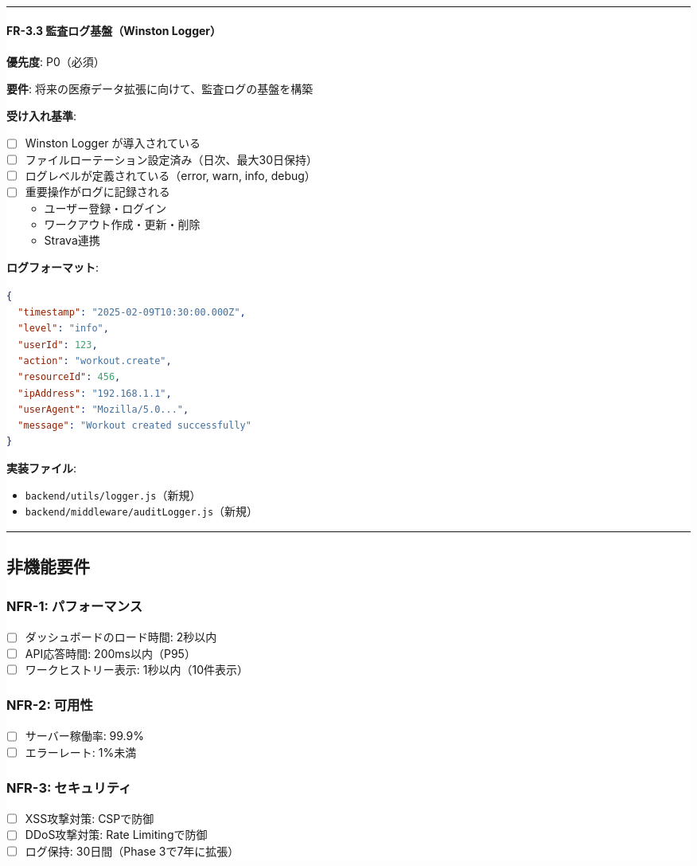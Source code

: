 
---

#### FR-3.3 監査ログ基盤（Winston Logger）
**優先度**: P0（必須）

**要件**:
将来の医療データ拡張に向けて、監査ログの基盤を構築

**受け入れ基準**:
- [ ] Winston Logger が導入されている
- [ ] ファイルローテーション設定済み（日次、最大30日保持）
- [ ] ログレベルが定義されている（error, warn, info, debug）
- [ ] 重要操作がログに記録される
  - ユーザー登録・ログイン
  - ワークアウト作成・更新・削除
  - Strava連携

**ログフォーマット**:
```json
{
  "timestamp": "2025-02-09T10:30:00.000Z",
  "level": "info",
  "userId": 123,
  "action": "workout.create",
  "resourceId": 456,
  "ipAddress": "192.168.1.1",
  "userAgent": "Mozilla/5.0...",
  "message": "Workout created successfully"
}
```

**実装ファイル**:
- `backend/utils/logger.js`（新規）
- `backend/middleware/auditLogger.js`（新規）

---

## 非機能要件

### NFR-1: パフォーマンス
- [ ] ダッシュボードのロード時間: 2秒以内
- [ ] API応答時間: 200ms以内（P95）
- [ ] ワークヒストリー表示: 1秒以内（10件表示）

### NFR-2: 可用性
- [ ] サーバー稼働率: 99.9%
- [ ] エラーレート: 1%未満

### NFR-3: セキュリティ
- [ ] XSS攻撃対策: CSPで防御
- [ ] DDoS攻撃対策: Rate Limitingで防御
- [ ] ログ保持: 30日間（Phase 3で7年に拡張）
